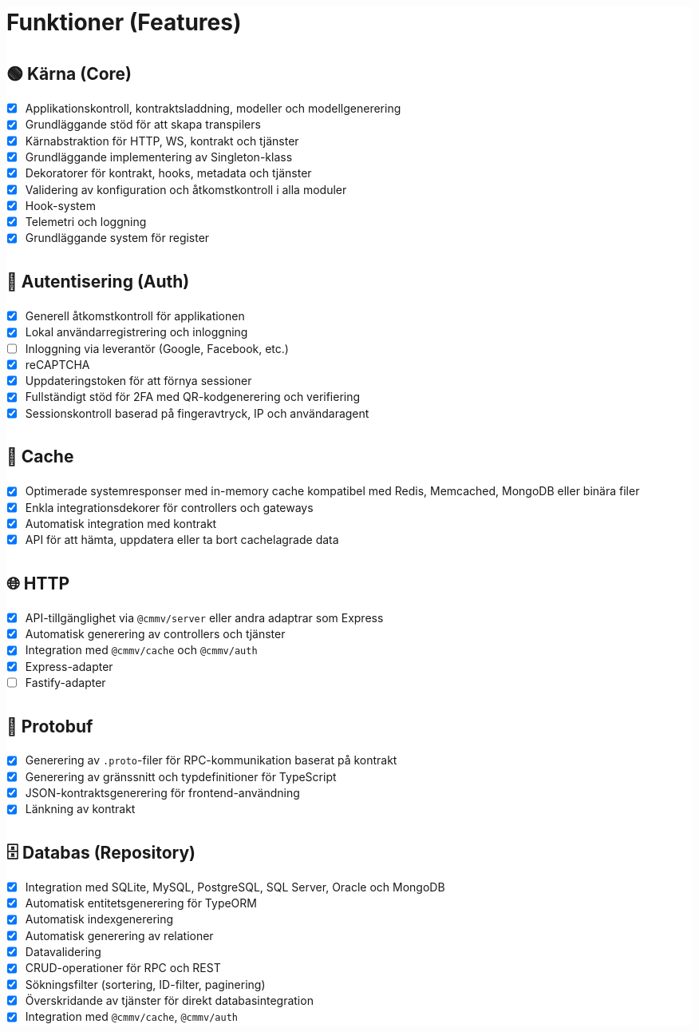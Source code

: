 # Funktioner (Features)

## 🟢 Kärna (Core)
- [x] Applikationskontroll, kontraktsladdning, modeller och modellgenerering
- [x] Grundläggande stöd för att skapa transpilers
- [x] Kärnabstraktion för HTTP, WS, kontrakt och tjänster
- [x] Grundläggande implementering av Singleton-klass
- [x] Dekoratorer för kontrakt, hooks, metadata och tjänster
- [x] Validering av konfiguration och åtkomstkontroll i alla moduler
- [x] Hook-system
- [x] Telemetri och loggning
- [x] Grundläggande system för register

## 🔐 Autentisering (Auth)
- [x] Generell åtkomstkontroll för applikationen
- [x] Lokal användarregistrering och inloggning
- [ ] Inloggning via leverantör (Google, Facebook, etc.)
- [x] reCAPTCHA
- [x] Uppdateringstoken för att förnya sessioner
- [x] Fullständigt stöd för 2FA med QR-kodgenerering och verifiering
- [x] Sessionskontroll baserad på fingeravtryck, IP och användaragent

## 🚀 Cache
- [x] Optimerade systemresponser med in-memory cache kompatibel med Redis, Memcached, MongoDB eller binära filer
- [x] Enkla integrationsdekorer för controllers och gateways
- [x] Automatisk integration med kontrakt
- [x] API för att hämta, uppdatera eller ta bort cachelagrade data

## 🌐 HTTP
- [x] API-tillgänglighet via `@cmmv/server` eller andra adaptrar som Express
- [x] Automatisk generering av controllers och tjänster
- [x] Integration med `@cmmv/cache` och `@cmmv/auth`
- [x] Express-adapter
- [ ] Fastify-adapter

## 📡 Protobuf
- [x] Generering av `.proto`-filer för RPC-kommunikation baserat på kontrakt
- [x] Generering av gränssnitt och typdefinitioner för TypeScript
- [x] JSON-kontraktsgenerering för frontend-användning
- [x] Länkning av kontrakt

## 🗄 Databas (Repository)
- [x] Integration med SQLite, MySQL, PostgreSQL, SQL Server, Oracle och MongoDB
- [x] Automatisk entitetsgenerering för TypeORM
- [x] Automatisk indexgenerering
- [x] Automatisk generering av relationer
- [x] Datavalidering
- [x] CRUD-operationer för RPC och REST
- [x] Sökningsfilter (sortering, ID-filter, paginering)
- [x] Överskridande av tjänster för direkt databasintegration
- [x] Integration med `@cmmv/cache`, `@cmmv/auth`
